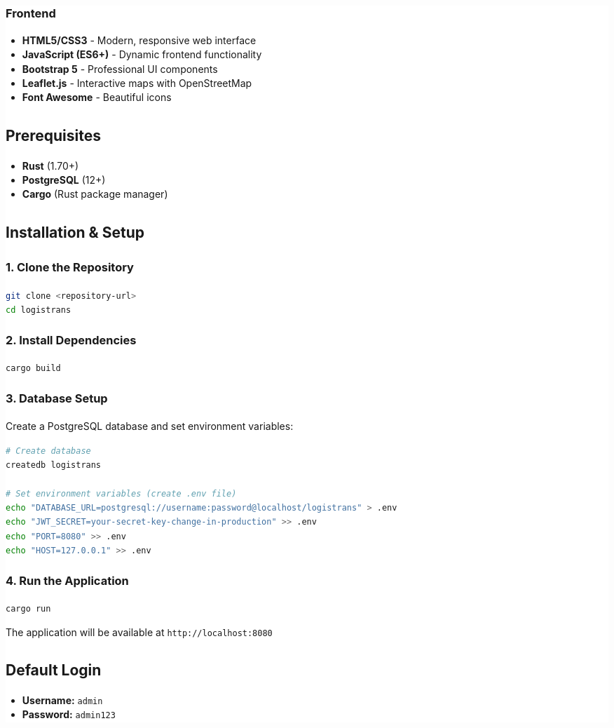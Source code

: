 ### Frontend
- **HTML5/CSS3** - Modern, responsive web interface
- **JavaScript (ES6+)** - Dynamic frontend functionality
- **Bootstrap 5** - Professional UI components
- **Leaflet.js** - Interactive maps with OpenStreetMap
- **Font Awesome** - Beautiful icons

## Prerequisites

- **Rust** (1.70+)
- **PostgreSQL** (12+)
- **Cargo** (Rust package manager)

## Installation & Setup

### 1. Clone the Repository
```bash
git clone <repository-url>
cd logistrans
```

### 2. Install Dependencies
```bash
cargo build
```

### 3. Database Setup
Create a PostgreSQL database and set environment variables:

```bash
# Create database
createdb logistrans

# Set environment variables (create .env file)
echo "DATABASE_URL=postgresql://username:password@localhost/logistrans" > .env
echo "JWT_SECRET=your-secret-key-change-in-production" >> .env
echo "PORT=8080" >> .env
echo "HOST=127.0.0.1" >> .env
```

### 4. Run the Application
```bash
cargo run
```

The application will be available at `http://localhost:8080`

## Default Login

- **Username:** `admin`
- **Password:** `admin123`
